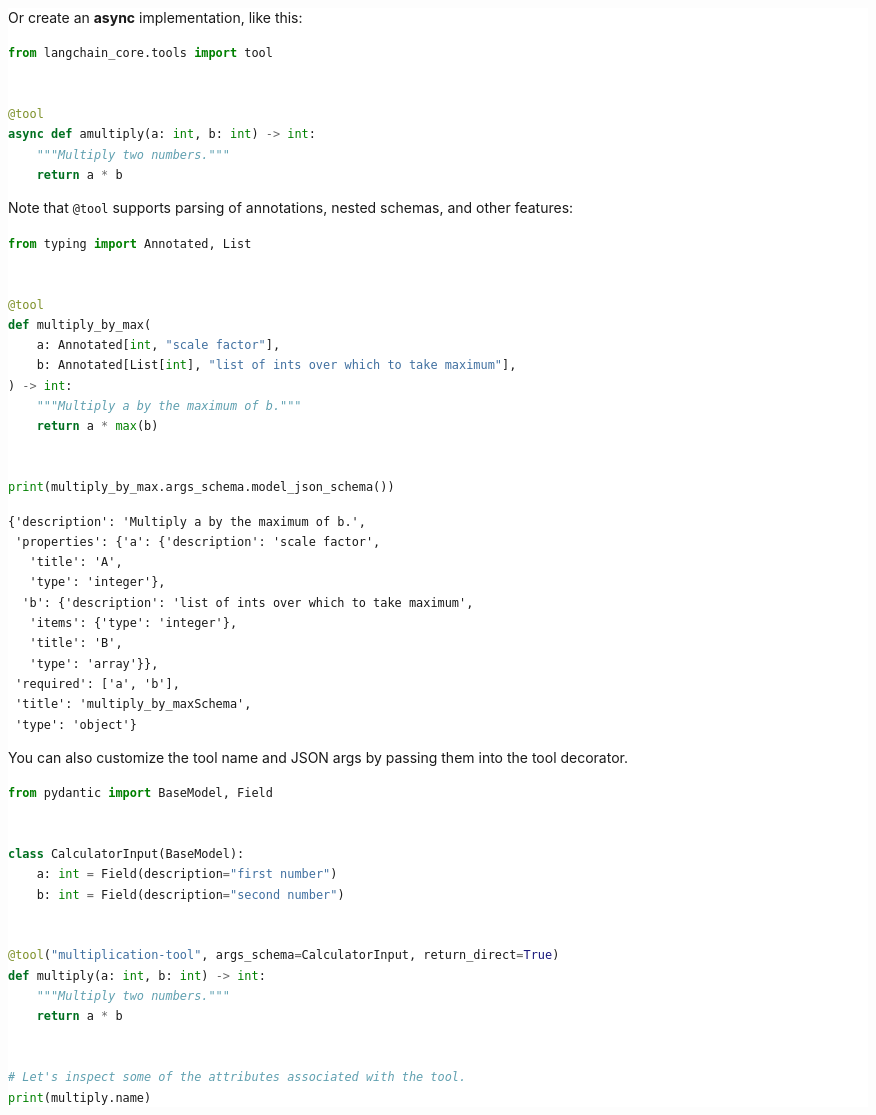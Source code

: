 ```output
```
Or create an **async** implementation, like this:


```python
from langchain_core.tools import tool


@tool
async def amultiply(a: int, b: int) -> int:
    """Multiply two numbers."""
    return a * b
```

Note that `@tool` supports parsing of annotations, nested schemas, and other features:


```python
from typing import Annotated, List


@tool
def multiply_by_max(
    a: Annotated[int, "scale factor"],
    b: Annotated[List[int], "list of ints over which to take maximum"],
) -> int:
    """Multiply a by the maximum of b."""
    return a * max(b)


print(multiply_by_max.args_schema.model_json_schema())
```



```output
{'description': 'Multiply a by the maximum of b.',
 'properties': {'a': {'description': 'scale factor',
   'title': 'A',
   'type': 'integer'},
  'b': {'description': 'list of ints over which to take maximum',
   'items': {'type': 'integer'},
   'title': 'B',
   'type': 'array'}},
 'required': ['a', 'b'],
 'title': 'multiply_by_maxSchema',
 'type': 'object'}
```


You can also customize the tool name and JSON args by passing them into the tool decorator.


```python
from pydantic import BaseModel, Field


class CalculatorInput(BaseModel):
    a: int = Field(description="first number")
    b: int = Field(description="second number")


@tool("multiplication-tool", args_schema=CalculatorInput, return_direct=True)
def multiply(a: int, b: int) -> int:
    """Multiply two numbers."""
    return a * b


# Let's inspect some of the attributes associated with the tool.
print(multiply.name)
```
